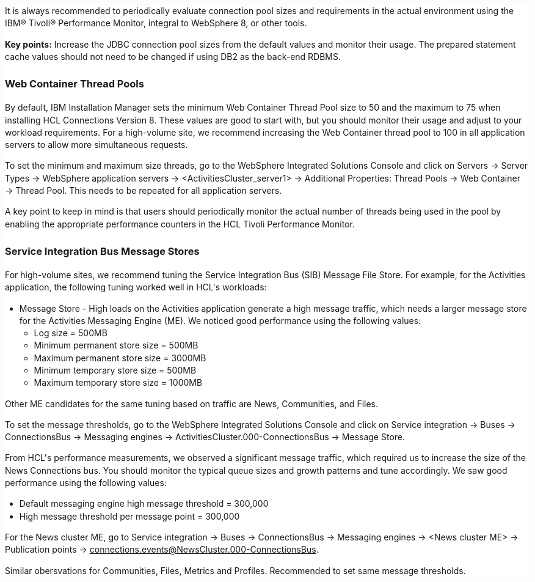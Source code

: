 It is always recommended to periodically evaluate connection pool sizes and requirements in the actual environment
using the IBM® Tivoli® Performance Monitor, integral to WebSphere 8, or other tools.

**Key points:** Increase the JDBC connection pool sizes from the default values and monitor their usage. The prepared
statement cache values should not need to be changed if using DB2 as the back-end RDBMS.

### Web Container Thread Pools

By default, IBM Installation Manager sets the minimum Web Container Thread Pool size to 50 and the maximum to 75 when installing HCL Connections Version 8. These values are good to start with, but you should monitor their usage and adjust to your workload requirements. For a high-volume site, we recommend increasing the Web Container thread pool to 100 in all application servers to allow more simultaneous requests.

To set the minimum and maximum size threads, go to the WebSphere Integrated Solutions Console and click on Servers → Server Types → WebSphere application servers → \<ActivitiesCluster\_server1\> → Additional Properties: Thread Pools → Web Container → Thread Pool. This needs to be repeated for all application servers.

A key point to keep in mind is that users should periodically monitor the actual number of threads being used in the pool by enabling the appropriate performance counters in the HCL Tivoli Performance Monitor.

### Service Integration Bus Message Stores

For high-volume sites, we recommend tuning the Service Integration Bus (SIB) Message File Store. For example, for the Activities application, the following tuning worked well in HCL's workloads:

- Message Store - High loads on the Activities application generate a high message traffic, which needs a larger message store for the Activities Messaging Engine (ME). We noticed good performance using the following values:
  - Log size = 500MB
  - Minimum permanent store size = 500MB
  - Maximum permanent store size = 3000MB
  - Minimum temporary store size = 500MB
  - Maximum temporary store size = 1000MB

Other ME candidates for the same tuning based on traffic are News, Communities, and Files. 

To set the message thresholds, go to the WebSphere Integrated Solutions Console and click on Service integration → Buses → ConnectionsBus → Messaging engines → ActivitiesCluster.000-ConnectionsBus → Message Store.

From HCL's performance measurements, we observed a significant message traffic, which required us to increase the size of the News Connections bus. You should monitor the typical queue sizes and growth patterns and tune accordingly. We saw good performance using the following values:

- Default messaging engine high message threshold = 300,000
- High message threshold per message point = 300,000

For the News cluster ME, go to Service integration → Buses → ConnectionsBus → Messaging engines → \<News cluster ME\> → Publication points → connections.events@NewsCluster.000-ConnectionsBus.

Similar obersvations for Communities, Files, Metrics and Profiles. Recommended to set same message thresholds.
